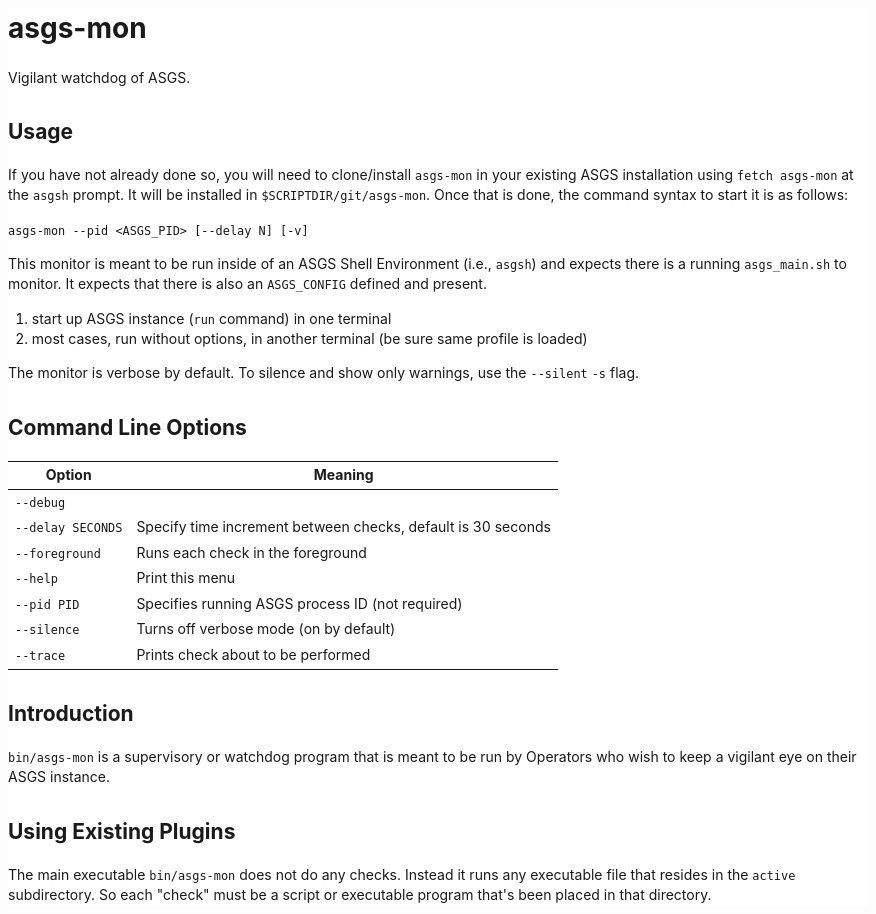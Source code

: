 # asgs-mon 

Vigilant watchdog of ASGS.

## Usage

If you have not already done so, you will need to clone/install `asgs-mon` in your
existing ASGS installation using `fetch asgs-mon` at the `asgsh` prompt. It will be installed
in `$SCRIPTDIR/git/asgs-mon`. Once
that is done, the command syntax to start it is as follows:

`asgs-mon --pid <ASGS_PID> [--delay N] [-v]`

This monitor is meant to be run inside of an ASGS Shell Environment (i.e., `asgsh`) and
expects there is a running `asgs_main.sh` to monitor. It expects that there
is also an `ASGS_CONFIG` defined and present.

1. start up ASGS instance (`run` command) in one terminal
2. most cases, run without options, in another terminal (be sure same profile
   is loaded)

The monitor is verbose by default. To silence and show only warnings, use the
`--silent` `-s` flag.

## Command Line Options

| Option | Meaning |
| ------ | ------- |
| `--debug` |        |
| `--delay SECONDS`  | Specify time increment between checks, default is 30 seconds |
| `--foreground`     | Runs each check in the foreground |
| `--help`           | Print this menu |
| `--pid PID`      | Specifies running ASGS process ID (not required) |
| `--silence`        | Turns off verbose mode (on by default) |
| `--trace`          | Prints check about to be performed |

## Introduction

`bin/asgs-mon` is a supervisory or watchdog program that is meant to be run
by Operators who wish to keep a vigilant eye on their ASGS instance.

## Using Existing Plugins

The main executable `bin/asgs-mon` does not do any checks. Instead it runs
any executable file that resides in the `active` subdirectory. So each "check"
must be a script or executable program that's been placed in that directory.
